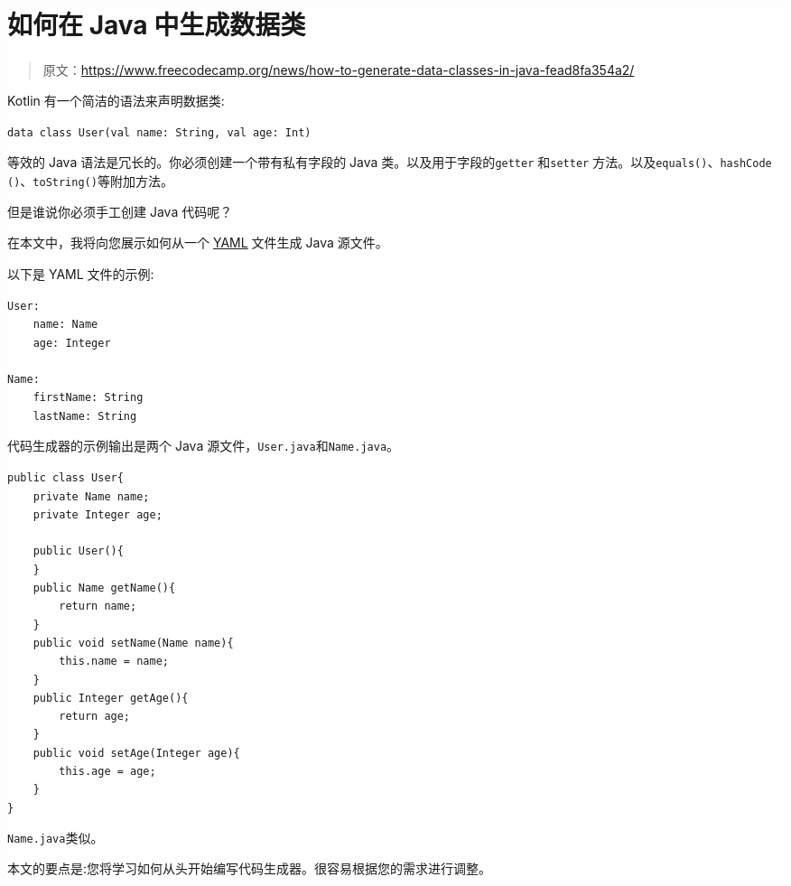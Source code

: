 # 如何在 Java 中生成数据类

> 原文：<https://www.freecodecamp.org/news/how-to-generate-data-classes-in-java-fead8fa354a2/>

Kotlin 有一个简洁的语法来声明数据类:

```
data class User(val name: String, val age: Int)
```

等效的 Java 语法是冗长的。你必须创建一个带有私有字段的 Java 类。以及用于字段的`getter` 和`setter` 方法。以及`equals()`、`hashCode()`、`toString()`等附加方法。

但是谁说你必须手工创建 Java 代码呢？

在本文中，我将向您展示如何从一个 [YAML](https://en.wikipedia.org/wiki/YAML) 文件生成 Java 源文件。

以下是 YAML 文件的示例:

```
User:
    name: Name
    age: Integer

Name:
    firstName: String
    lastName: String
```

代码生成器的示例输出是两个 Java 源文件，`User.java`和`Name.java`。

```
public class User{
    private Name name;
    private Integer age;

    public User(){
    }
    public Name getName(){
        return name;
    }
    public void setName(Name name){
        this.name = name;
    }
    public Integer getAge(){
        return age;
    }
    public void setAge(Integer age){
        this.age = age;
    }
}
```

`Name.java`类似。

本文的要点是:您将学习如何从头开始编写代码生成器。很容易根据您的需求进行调整。
